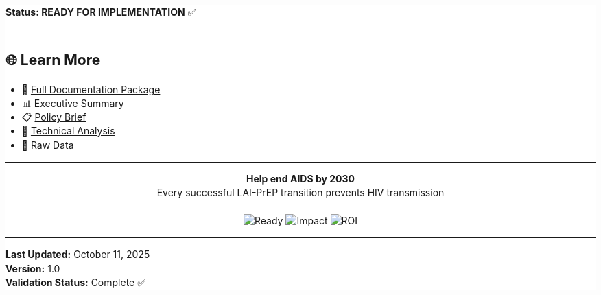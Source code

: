 **Status: READY FOR IMPLEMENTATION** ✅

---

## 🌐 Learn More

- 📖 [Full Documentation Package](README_Documentation_Index.md)
- 📊 [Executive Summary](UNAIDS_Executive_Summary.md)
- 📋 [Policy Brief](WHO_UNAIDS_Policy_Brief.md)
- 🔬 [Technical Analysis](UNAIDS_Validation_Analysis.md)
- 💾 [Raw Data](validation_UNAIDS_21.2M_results.json)

---

<p align="center">
  <strong>Help end AIDS by 2030</strong><br>
  Every successful LAI-PrEP transition prevents HIV transmission<br>
  <br>
  <img src="https://img.shields.io/badge/Status-Ready%20for%20Implementation-success.svg" alt="Ready">
  <img src="https://img.shields.io/badge/Impact-4.1M%20Transitions-brightgreen.svg" alt="Impact">
  <img src="https://img.shields.io/badge/ROI-11%3A1-blue.svg" alt="ROI">
</p>

---

**Last Updated:** October 11, 2025  
**Version:** 1.0  
**Validation Status:** Complete ✅
